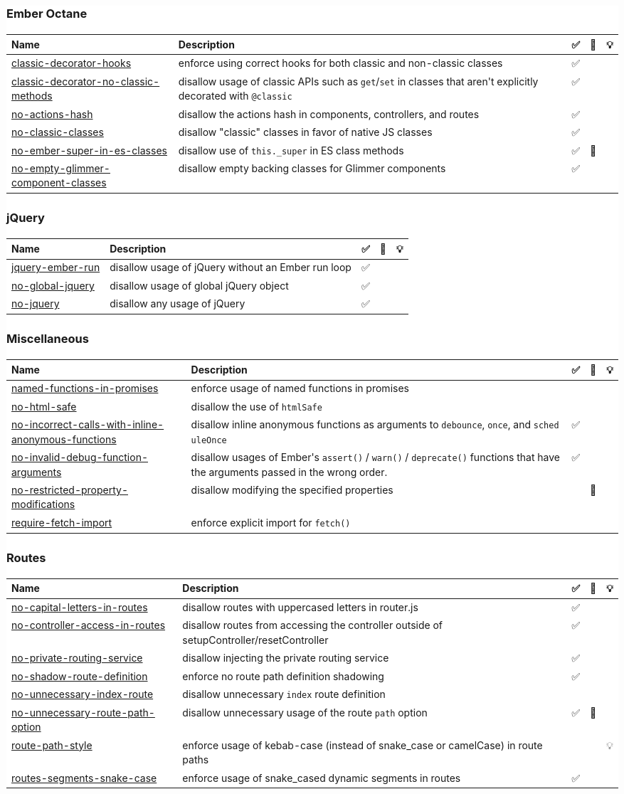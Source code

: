 ### Ember Octane

| Name    | Description | :white_check_mark: | :wrench: | 💡 |
|:--------|:------------|:---------------|:-----------|:---------------|
| [classic-decorator-hooks](./docs/rules/classic-decorator-hooks.md) | enforce using correct hooks for both classic and non-classic classes | :white_check_mark: |  |  |
| [classic-decorator-no-classic-methods](./docs/rules/classic-decorator-no-classic-methods.md) | disallow usage of classic APIs such as `get`/`set` in classes that aren't explicitly decorated with `@classic` | :white_check_mark: |  |  |
| [no-actions-hash](./docs/rules/no-actions-hash.md) | disallow the actions hash in components, controllers, and routes | :white_check_mark: |  |  |
| [no-classic-classes](./docs/rules/no-classic-classes.md) | disallow "classic" classes in favor of native JS classes | :white_check_mark: |  |  |
| [no-ember-super-in-es-classes](./docs/rules/no-ember-super-in-es-classes.md) | disallow use of `this._super` in ES class methods | :white_check_mark: | :wrench: |  |
| [no-empty-glimmer-component-classes](./docs/rules/no-empty-glimmer-component-classes.md) | disallow empty backing classes for Glimmer components | :white_check_mark: |  |  |

### jQuery

| Name    | Description | :white_check_mark: | :wrench: | 💡 |
|:--------|:------------|:---------------|:-----------|:---------------|
| [jquery-ember-run](./docs/rules/jquery-ember-run.md) | disallow usage of jQuery without an Ember run loop | :white_check_mark: |  |  |
| [no-global-jquery](./docs/rules/no-global-jquery.md) | disallow usage of global jQuery object | :white_check_mark: |  |  |
| [no-jquery](./docs/rules/no-jquery.md) | disallow any usage of jQuery | :white_check_mark: |  |  |

### Miscellaneous

| Name    | Description | :white_check_mark: | :wrench: | 💡 |
|:--------|:------------|:---------------|:-----------|:---------------|
| [named-functions-in-promises](./docs/rules/named-functions-in-promises.md) | enforce usage of named functions in promises |  |  |  |
| [no-html-safe](./docs/rules/no-html-safe.md) | disallow the use of `htmlSafe` |  |  |  |
| [no-incorrect-calls-with-inline-anonymous-functions](./docs/rules/no-incorrect-calls-with-inline-anonymous-functions.md) | disallow inline anonymous functions as arguments to `debounce`, `once`, and `scheduleOnce` | :white_check_mark: |  |  |
| [no-invalid-debug-function-arguments](./docs/rules/no-invalid-debug-function-arguments.md) | disallow usages of Ember's `assert()` / `warn()` / `deprecate()` functions that have the arguments passed in the wrong order. | :white_check_mark: |  |  |
| [no-restricted-property-modifications](./docs/rules/no-restricted-property-modifications.md) | disallow modifying the specified properties |  | :wrench: |  |
| [require-fetch-import](./docs/rules/require-fetch-import.md) | enforce explicit import for `fetch()` |  |  |  |

### Routes

| Name    | Description | :white_check_mark: | :wrench: | 💡 |
|:--------|:------------|:---------------|:-----------|:---------------|
| [no-capital-letters-in-routes](./docs/rules/no-capital-letters-in-routes.md) | disallow routes with uppercased letters in router.js | :white_check_mark: |  |  |
| [no-controller-access-in-routes](./docs/rules/no-controller-access-in-routes.md) | disallow routes from accessing the controller outside of setupController/resetController | :white_check_mark: |  |  |
| [no-private-routing-service](./docs/rules/no-private-routing-service.md) | disallow injecting the private routing service | :white_check_mark: |  |  |
| [no-shadow-route-definition](./docs/rules/no-shadow-route-definition.md) | enforce no route path definition shadowing | :white_check_mark: |  |  |
| [no-unnecessary-index-route](./docs/rules/no-unnecessary-index-route.md) | disallow unnecessary `index` route definition |  |  |  |
| [no-unnecessary-route-path-option](./docs/rules/no-unnecessary-route-path-option.md) | disallow unnecessary usage of the route `path` option | :white_check_mark: | :wrench: |  |
| [route-path-style](./docs/rules/route-path-style.md) | enforce usage of kebab-case (instead of snake_case or camelCase) in route paths |  |  | 💡 |
| [routes-segments-snake-case](./docs/rules/routes-segments-snake-case.md) | enforce usage of snake_cased dynamic segments in routes | :white_check_mark: |  |  |
